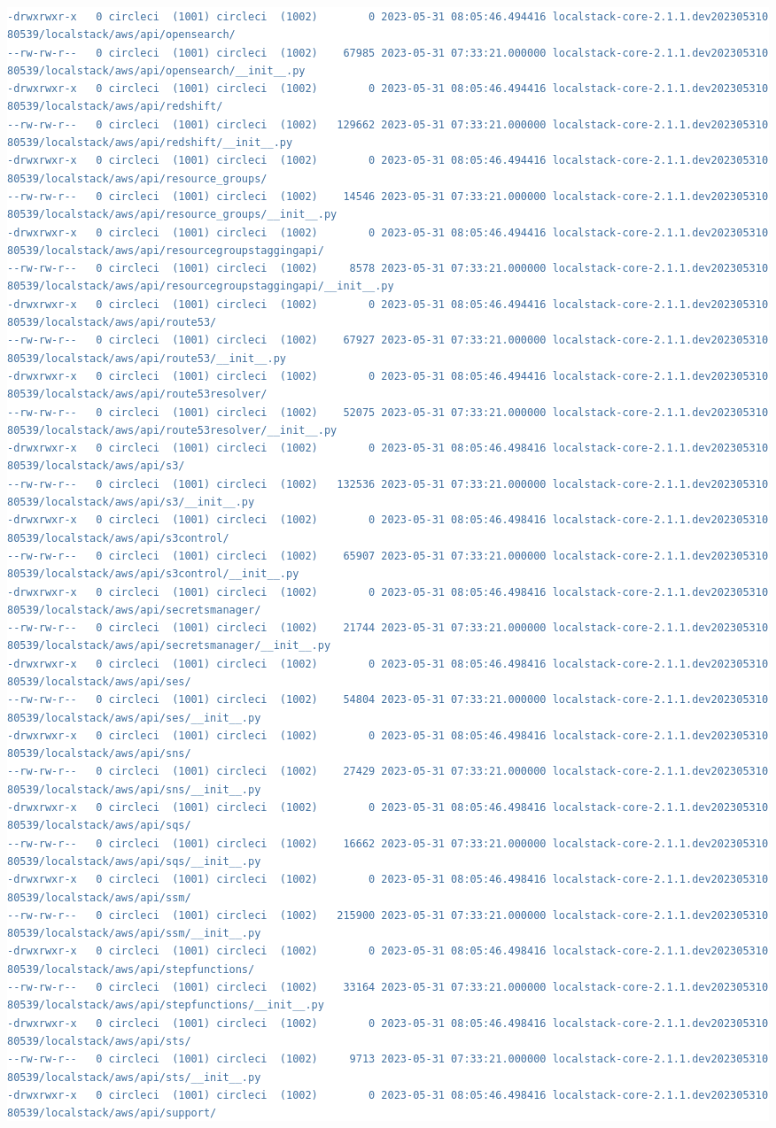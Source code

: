 ```diff
-drwxrwxr-x   0 circleci  (1001) circleci  (1002)        0 2023-05-31 08:05:46.494416 localstack-core-2.1.1.dev20230531080539/localstack/aws/api/opensearch/
--rw-rw-r--   0 circleci  (1001) circleci  (1002)    67985 2023-05-31 07:33:21.000000 localstack-core-2.1.1.dev20230531080539/localstack/aws/api/opensearch/__init__.py
-drwxrwxr-x   0 circleci  (1001) circleci  (1002)        0 2023-05-31 08:05:46.494416 localstack-core-2.1.1.dev20230531080539/localstack/aws/api/redshift/
--rw-rw-r--   0 circleci  (1001) circleci  (1002)   129662 2023-05-31 07:33:21.000000 localstack-core-2.1.1.dev20230531080539/localstack/aws/api/redshift/__init__.py
-drwxrwxr-x   0 circleci  (1001) circleci  (1002)        0 2023-05-31 08:05:46.494416 localstack-core-2.1.1.dev20230531080539/localstack/aws/api/resource_groups/
--rw-rw-r--   0 circleci  (1001) circleci  (1002)    14546 2023-05-31 07:33:21.000000 localstack-core-2.1.1.dev20230531080539/localstack/aws/api/resource_groups/__init__.py
-drwxrwxr-x   0 circleci  (1001) circleci  (1002)        0 2023-05-31 08:05:46.494416 localstack-core-2.1.1.dev20230531080539/localstack/aws/api/resourcegroupstaggingapi/
--rw-rw-r--   0 circleci  (1001) circleci  (1002)     8578 2023-05-31 07:33:21.000000 localstack-core-2.1.1.dev20230531080539/localstack/aws/api/resourcegroupstaggingapi/__init__.py
-drwxrwxr-x   0 circleci  (1001) circleci  (1002)        0 2023-05-31 08:05:46.494416 localstack-core-2.1.1.dev20230531080539/localstack/aws/api/route53/
--rw-rw-r--   0 circleci  (1001) circleci  (1002)    67927 2023-05-31 07:33:21.000000 localstack-core-2.1.1.dev20230531080539/localstack/aws/api/route53/__init__.py
-drwxrwxr-x   0 circleci  (1001) circleci  (1002)        0 2023-05-31 08:05:46.494416 localstack-core-2.1.1.dev20230531080539/localstack/aws/api/route53resolver/
--rw-rw-r--   0 circleci  (1001) circleci  (1002)    52075 2023-05-31 07:33:21.000000 localstack-core-2.1.1.dev20230531080539/localstack/aws/api/route53resolver/__init__.py
-drwxrwxr-x   0 circleci  (1001) circleci  (1002)        0 2023-05-31 08:05:46.498416 localstack-core-2.1.1.dev20230531080539/localstack/aws/api/s3/
--rw-rw-r--   0 circleci  (1001) circleci  (1002)   132536 2023-05-31 07:33:21.000000 localstack-core-2.1.1.dev20230531080539/localstack/aws/api/s3/__init__.py
-drwxrwxr-x   0 circleci  (1001) circleci  (1002)        0 2023-05-31 08:05:46.498416 localstack-core-2.1.1.dev20230531080539/localstack/aws/api/s3control/
--rw-rw-r--   0 circleci  (1001) circleci  (1002)    65907 2023-05-31 07:33:21.000000 localstack-core-2.1.1.dev20230531080539/localstack/aws/api/s3control/__init__.py
-drwxrwxr-x   0 circleci  (1001) circleci  (1002)        0 2023-05-31 08:05:46.498416 localstack-core-2.1.1.dev20230531080539/localstack/aws/api/secretsmanager/
--rw-rw-r--   0 circleci  (1001) circleci  (1002)    21744 2023-05-31 07:33:21.000000 localstack-core-2.1.1.dev20230531080539/localstack/aws/api/secretsmanager/__init__.py
-drwxrwxr-x   0 circleci  (1001) circleci  (1002)        0 2023-05-31 08:05:46.498416 localstack-core-2.1.1.dev20230531080539/localstack/aws/api/ses/
--rw-rw-r--   0 circleci  (1001) circleci  (1002)    54804 2023-05-31 07:33:21.000000 localstack-core-2.1.1.dev20230531080539/localstack/aws/api/ses/__init__.py
-drwxrwxr-x   0 circleci  (1001) circleci  (1002)        0 2023-05-31 08:05:46.498416 localstack-core-2.1.1.dev20230531080539/localstack/aws/api/sns/
--rw-rw-r--   0 circleci  (1001) circleci  (1002)    27429 2023-05-31 07:33:21.000000 localstack-core-2.1.1.dev20230531080539/localstack/aws/api/sns/__init__.py
-drwxrwxr-x   0 circleci  (1001) circleci  (1002)        0 2023-05-31 08:05:46.498416 localstack-core-2.1.1.dev20230531080539/localstack/aws/api/sqs/
--rw-rw-r--   0 circleci  (1001) circleci  (1002)    16662 2023-05-31 07:33:21.000000 localstack-core-2.1.1.dev20230531080539/localstack/aws/api/sqs/__init__.py
-drwxrwxr-x   0 circleci  (1001) circleci  (1002)        0 2023-05-31 08:05:46.498416 localstack-core-2.1.1.dev20230531080539/localstack/aws/api/ssm/
--rw-rw-r--   0 circleci  (1001) circleci  (1002)   215900 2023-05-31 07:33:21.000000 localstack-core-2.1.1.dev20230531080539/localstack/aws/api/ssm/__init__.py
-drwxrwxr-x   0 circleci  (1001) circleci  (1002)        0 2023-05-31 08:05:46.498416 localstack-core-2.1.1.dev20230531080539/localstack/aws/api/stepfunctions/
--rw-rw-r--   0 circleci  (1001) circleci  (1002)    33164 2023-05-31 07:33:21.000000 localstack-core-2.1.1.dev20230531080539/localstack/aws/api/stepfunctions/__init__.py
-drwxrwxr-x   0 circleci  (1001) circleci  (1002)        0 2023-05-31 08:05:46.498416 localstack-core-2.1.1.dev20230531080539/localstack/aws/api/sts/
--rw-rw-r--   0 circleci  (1001) circleci  (1002)     9713 2023-05-31 07:33:21.000000 localstack-core-2.1.1.dev20230531080539/localstack/aws/api/sts/__init__.py
-drwxrwxr-x   0 circleci  (1001) circleci  (1002)        0 2023-05-31 08:05:46.498416 localstack-core-2.1.1.dev20230531080539/localstack/aws/api/support/
```